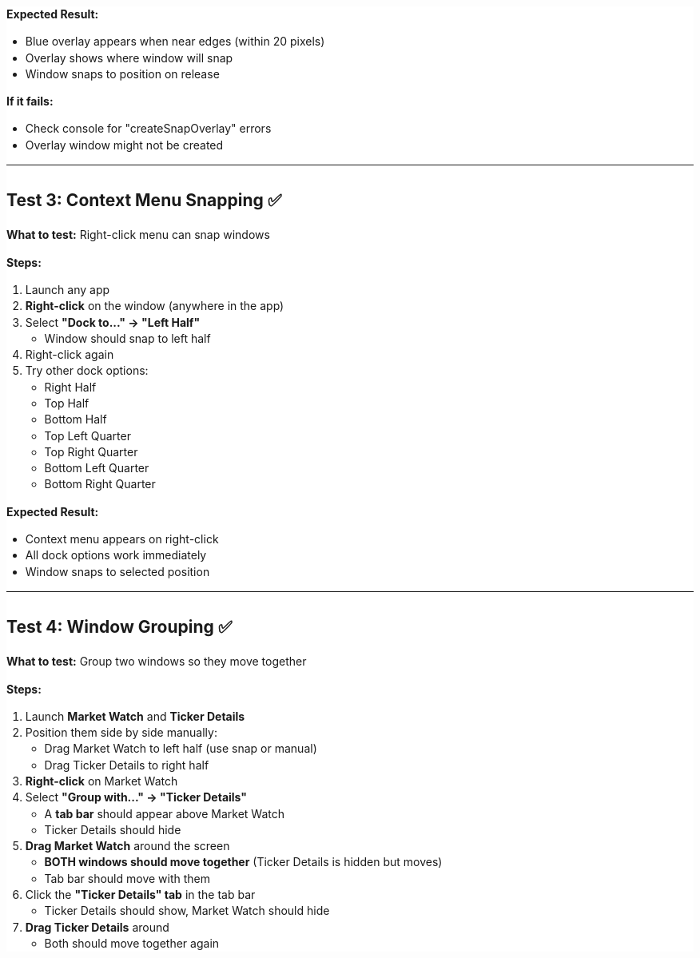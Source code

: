 **Expected Result:**
- Blue overlay appears when near edges (within 20 pixels)
- Overlay shows where window will snap
- Window snaps to position on release

**If it fails:**
- Check console for "createSnapOverlay" errors
- Overlay window might not be created

---

## Test 3: Context Menu Snapping ✅

**What to test:** Right-click menu can snap windows

**Steps:**
1. Launch any app
2. **Right-click** on the window (anywhere in the app)
3. Select **"Dock to..." → "Left Half"**
   - Window should snap to left half
4. Right-click again
5. Try other dock options:
   - Right Half
   - Top Half
   - Bottom Half
   - Top Left Quarter
   - Top Right Quarter
   - Bottom Left Quarter
   - Bottom Right Quarter

**Expected Result:**
- Context menu appears on right-click
- All dock options work immediately
- Window snaps to selected position

---

## Test 4: Window Grouping ✅

**What to test:** Group two windows so they move together

**Steps:**
1. Launch **Market Watch** and **Ticker Details**
2. Position them side by side manually:
   - Drag Market Watch to left half (use snap or manual)
   - Drag Ticker Details to right half
3. **Right-click** on Market Watch
4. Select **"Group with..." → "Ticker Details"**
   - A **tab bar** should appear above Market Watch
   - Ticker Details should hide
5. **Drag Market Watch** around the screen
   - **BOTH windows should move together** (Ticker Details is hidden but moves)
   - Tab bar should move with them
6. Click the **"Ticker Details" tab** in the tab bar
   - Ticker Details should show, Market Watch should hide
7. **Drag Ticker Details** around
   - Both should move together again
